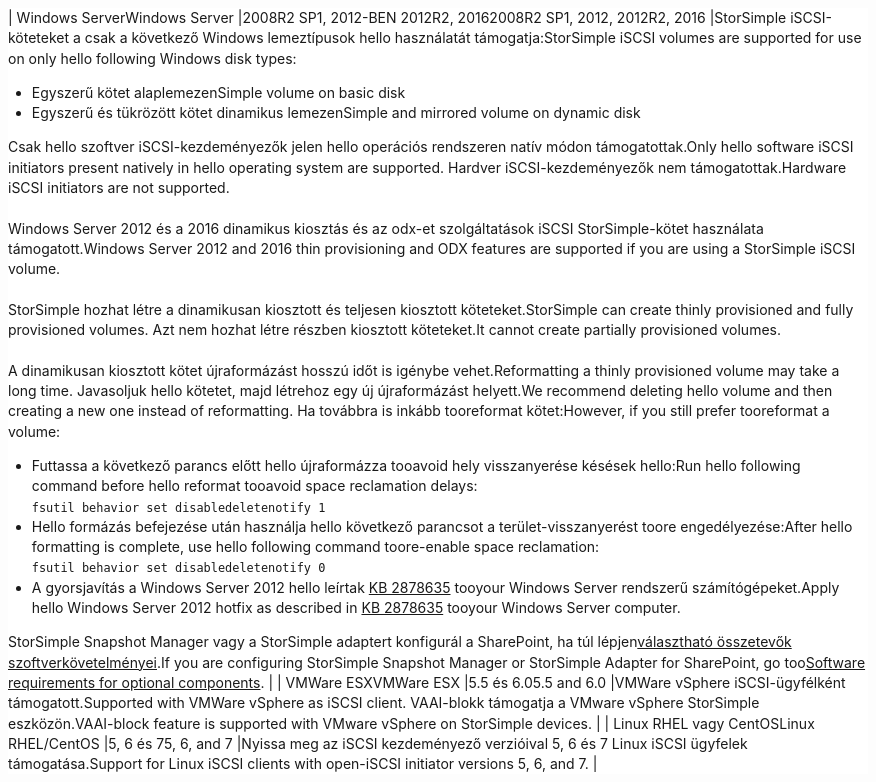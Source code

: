 | <span data-ttu-id="263f6-117">Windows Server</span><span class="sxs-lookup"><span data-stu-id="263f6-117">Windows Server</span></span> |<span data-ttu-id="263f6-118">2008R2 SP1, 2012-BEN 2012R2, 2016</span><span class="sxs-lookup"><span data-stu-id="263f6-118">2008R2 SP1, 2012, 2012R2, 2016</span></span> |<span data-ttu-id="263f6-119">StorSimple iSCSI-köteteket a csak a következő Windows lemeztípusok hello használatát támogatja:</span><span class="sxs-lookup"><span data-stu-id="263f6-119">StorSimple iSCSI volumes are supported for use on only hello following Windows disk types:</span></span><ul><li><span data-ttu-id="263f6-120">Egyszerű kötet alaplemezen</span><span class="sxs-lookup"><span data-stu-id="263f6-120">Simple volume on basic disk</span></span></li><li><span data-ttu-id="263f6-121">Egyszerű és tükrözött kötet dinamikus lemezen</span><span class="sxs-lookup"><span data-stu-id="263f6-121">Simple and mirrored volume on dynamic disk</span></span></li></ul><span data-ttu-id="263f6-122">Csak hello szoftver iSCSI-kezdeményezők jelen hello operációs rendszeren natív módon támogatottak.</span><span class="sxs-lookup"><span data-stu-id="263f6-122">Only hello software iSCSI initiators present natively in hello operating system are supported.</span></span> <span data-ttu-id="263f6-123">Hardver iSCSI-kezdeményezők nem támogatottak.</span><span class="sxs-lookup"><span data-stu-id="263f6-123">Hardware iSCSI initiators are not supported.</span></span><br></br><span data-ttu-id="263f6-124">Windows Server 2012 és a 2016 dinamikus kiosztás és az odx-et szolgáltatások iSCSI StorSimple-kötet használata támogatott.</span><span class="sxs-lookup"><span data-stu-id="263f6-124">Windows Server 2012 and 2016 thin provisioning and ODX features are supported if you are using a StorSimple iSCSI volume.</span></span><br><br><span data-ttu-id="263f6-125">StorSimple hozhat létre a dinamikusan kiosztott és teljesen kiosztott köteteket.</span><span class="sxs-lookup"><span data-stu-id="263f6-125">StorSimple can create thinly provisioned and fully provisioned volumes.</span></span> <span data-ttu-id="263f6-126">Azt nem hozhat létre részben kiosztott köteteket.</span><span class="sxs-lookup"><span data-stu-id="263f6-126">It cannot create partially provisioned volumes.</span></span><br><br><span data-ttu-id="263f6-127">A dinamikusan kiosztott kötet újraformázást hosszú időt is igénybe vehet.</span><span class="sxs-lookup"><span data-stu-id="263f6-127">Reformatting a thinly provisioned volume may take a long time.</span></span> <span data-ttu-id="263f6-128">Javasoljuk hello kötetet, majd létrehoz egy új újraformázást helyett.</span><span class="sxs-lookup"><span data-stu-id="263f6-128">We recommend deleting hello volume and then creating a new one instead of reformatting.</span></span> <span data-ttu-id="263f6-129">Ha továbbra is inkább tooreformat kötet:</span><span class="sxs-lookup"><span data-stu-id="263f6-129">However, if you still prefer tooreformat a volume:</span></span><ul><li><span data-ttu-id="263f6-130">Futtassa a következő parancs előtt hello újraformázza tooavoid hely visszanyerése késések hello:</span><span class="sxs-lookup"><span data-stu-id="263f6-130">Run hello following command before hello reformat tooavoid space reclamation delays:</span></span> <br>`fsutil behavior set disabledeletenotify 1`</br></li><li><span data-ttu-id="263f6-131">Hello formázás befejezése után használja hello következő parancsot a terület-visszanyerést toore engedélyezése:</span><span class="sxs-lookup"><span data-stu-id="263f6-131">After hello formatting is complete, use hello following command toore-enable space reclamation:</span></span><br>`fsutil behavior set disabledeletenotify 0`</br></li><li><span data-ttu-id="263f6-132">A gyorsjavítás a Windows Server 2012 hello leírtak [KB 2878635](https://support.microsoft.com/kb/2870270) tooyour Windows Server rendszerű számítógépeket.</span><span class="sxs-lookup"><span data-stu-id="263f6-132">Apply hello Windows Server 2012 hotfix as described in [KB 2878635](https://support.microsoft.com/kb/2870270) tooyour Windows Server computer.</span></span></li></ul></li></ul></ul> <span data-ttu-id="263f6-133">StorSimple Snapshot Manager vagy a StorSimple adaptert konfigurál a SharePoint, ha túl lépjen[választható összetevők szoftverkövetelményei](#software-requirements-for-optional-components).</span><span class="sxs-lookup"><span data-stu-id="263f6-133">If you are configuring StorSimple Snapshot Manager or StorSimple Adapter for SharePoint, go too[Software requirements for optional components](#software-requirements-for-optional-components).</span></span> |
| <span data-ttu-id="263f6-134">VMWare ESX</span><span class="sxs-lookup"><span data-stu-id="263f6-134">VMWare ESX</span></span> |<span data-ttu-id="263f6-135">5.5 és 6.0</span><span class="sxs-lookup"><span data-stu-id="263f6-135">5.5 and 6.0</span></span> |<span data-ttu-id="263f6-136">VMWare vSphere iSCSI-ügyfélként támogatott.</span><span class="sxs-lookup"><span data-stu-id="263f6-136">Supported with VMWare vSphere as iSCSI client.</span></span> <span data-ttu-id="263f6-137">VAAI-blokk támogatja a VMware vSphere StorSimple eszközön.</span><span class="sxs-lookup"><span data-stu-id="263f6-137">VAAI-block feature is supported with VMware vSphere on StorSimple devices.</span></span> |
| <span data-ttu-id="263f6-138">Linux RHEL vagy CentOS</span><span class="sxs-lookup"><span data-stu-id="263f6-138">Linux RHEL/CentOS</span></span> |<span data-ttu-id="263f6-139">5, 6 és 7</span><span class="sxs-lookup"><span data-stu-id="263f6-139">5, 6, and 7</span></span> |<span data-ttu-id="263f6-140">Nyissa meg az iSCSI kezdeményező verzióival 5, 6 és 7 Linux iSCSI ügyfelek támogatása.</span><span class="sxs-lookup"><span data-stu-id="263f6-140">Support for Linux iSCSI clients with open-iSCSI initiator versions 5, 6, and 7.</span></span> |
